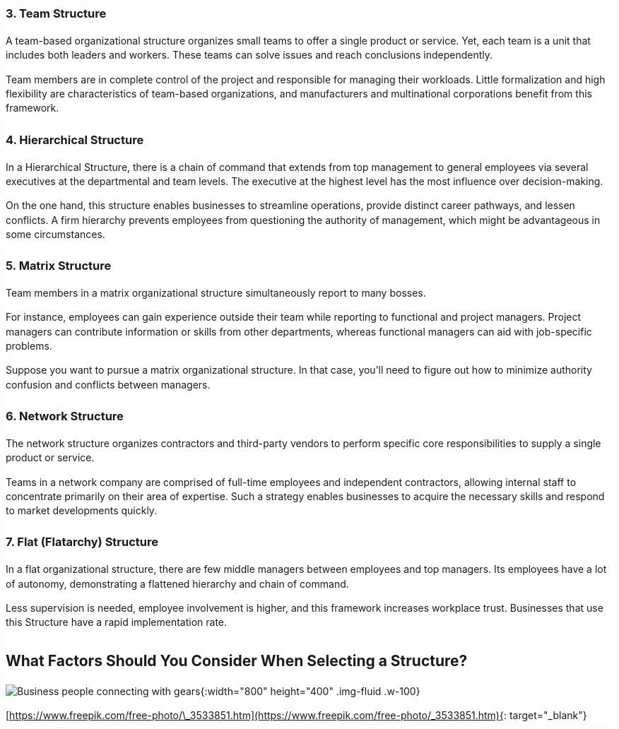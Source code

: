 ### 3. Team Structure

A team-based organizational structure organizes small teams to offer a single product or service. Yet, each team is a unit that includes both leaders and workers. These teams can solve issues and reach conclusions independently.

Team members are in complete control of the project and responsible for managing their workloads. Little formalization and high flexibility are characteristics of team-based organizations, and manufacturers and multinational corporations benefit from this framework.

### 4. Hierarchical Structure

In a Hierarchical Structure, there is a chain of command that extends from top management to general employees via several executives at the departmental and team levels. The executive at the highest level has the most influence over decision-making.

On the one hand, this structure enables businesses to streamline operations, provide distinct career pathways, and lessen conflicts. A firm hierarchy prevents employees from questioning the authority of management, which might be advantageous in some circumstances.

### 5. Matrix Structure

Team members in a matrix organizational structure simultaneously report to many bosses.

For instance, employees can gain experience outside their team while reporting to functional and project managers. Project managers can contribute information or skills from other departments, whereas functional managers can aid with job-specific problems.

Suppose you want to pursue a matrix organizational structure. In that case, you’ll need to figure out how to minimize authority confusion and conflicts between managers.

### 6. Network Structure

The network structure organizes contractors and third-party vendors to perform specific core responsibilities to supply a single product or service.

Teams in a network company are comprised of full-time employees and independent contractors, allowing internal staff to concentrate primarily on their area of expertise. Such a strategy enables businesses to acquire the necessary skills and respond to market developments quickly.

### 7. Flat (Flatarchy) Structure

In a flat organizational structure, there are few middle managers between employees and top managers. Its employees have a lot of autonomy, demonstrating a flattened hierarchy and chain of command.

Less supervision is needed, employee involvement is higher, and this framework increases workplace trust. Businesses that use this Structure have a rapid implementation rate.

## What Factors Should You Consider When Selecting a Structure?

![Business people connecting with gears]({{site.baseurl}}/assets/img/blog/How-to-Choose-the-Best-Organisational-Structure-for-Your-Business-Middle.webp){:width="800" height="400" .img-fluid .w-100}

[https://www.freepik.com/free-photo/\_3533851.htm](https://www.freepik.com/free-photo/_3533851.htm){: target="_blank"}
